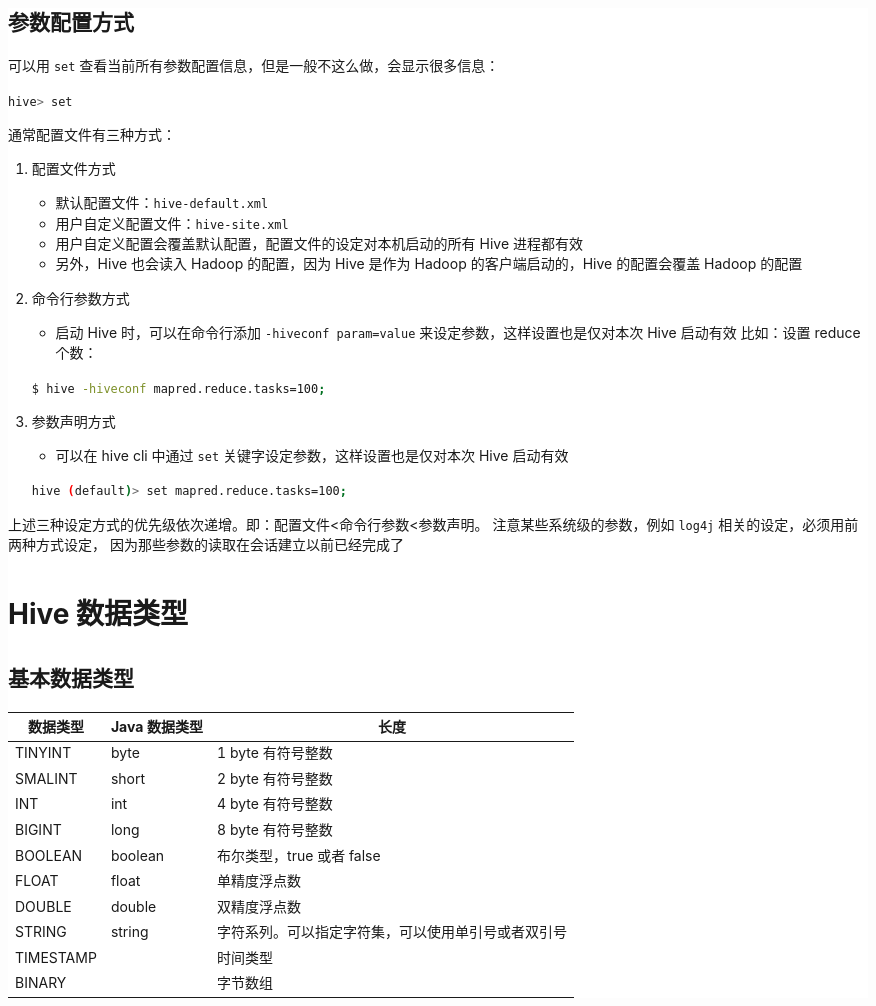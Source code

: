 ## 参数配置方式

可以用 `set` 查看当前所有参数配置信息，但是一般不这么做，会显示很多信息：

```bash
hive> set
```

通常配置文件有三种方式：

1. 配置文件方式
    - 默认配置文件：`hive-default.xml`
    - 用户自定义配置文件：`hive-site.xml`
    - 用户自定义配置会覆盖默认配置，配置文件的设定对本机启动的所有 Hive 进程都有效
    - 另外，Hive 也会读入 Hadoop 的配置，因为 Hive 是作为 Hadoop 的客户端启动的，Hive 的配置会覆盖 Hadoop 的配置
2. 命令行参数方式
    - 启动 Hive 时，可以在命令行添加 `-hiveconf param=value` 来设定参数，这样设置也是仅对本次 Hive 启动有效
      比如：设置 reduce 个数：

    ```bash
    $ hive -hiveconf mapred.reduce.tasks=100;
    ```

3. 参数声明方式
    - 可以在 hive cli 中通过 `set` 关键字设定参数，这样设置也是仅对本次 Hive 启动有效

    ```bash
    hive (default)> set mapred.reduce.tasks=100;
    ```

上述三种设定方式的优先级依次递增。即：配置文件<命令行参数<参数声明。
注意某些系统级的参数，例如 `log4j` 相关的设定，必须用前两种方式设定，
因为那些参数的读取在会话建立以前已经完成了

# Hive 数据类型

## 基本数据类型

| 数据类型 | Java 数据类型 | 长度 |
|----|----|----|
| TINYINT | byte | 1 byte 有符号整数 |
| SMALINT | short | 2 byte 有符号整数 |
| INT | int | 4 byte 有符号整数 |
| BIGINT | long | 8 byte 有符号整数 |
| BOOLEAN | boolean | 布尔类型，true 或者 false |
| FLOAT | float | 单精度浮点数 |
| DOUBLE | double | 双精度浮点数 |
| STRING | string | 字符系列。可以指定字符集，可以使用单引号或者双引号 |
| TIMESTAMP | | 时间类型 |
| BINARY | | 字节数组 |
